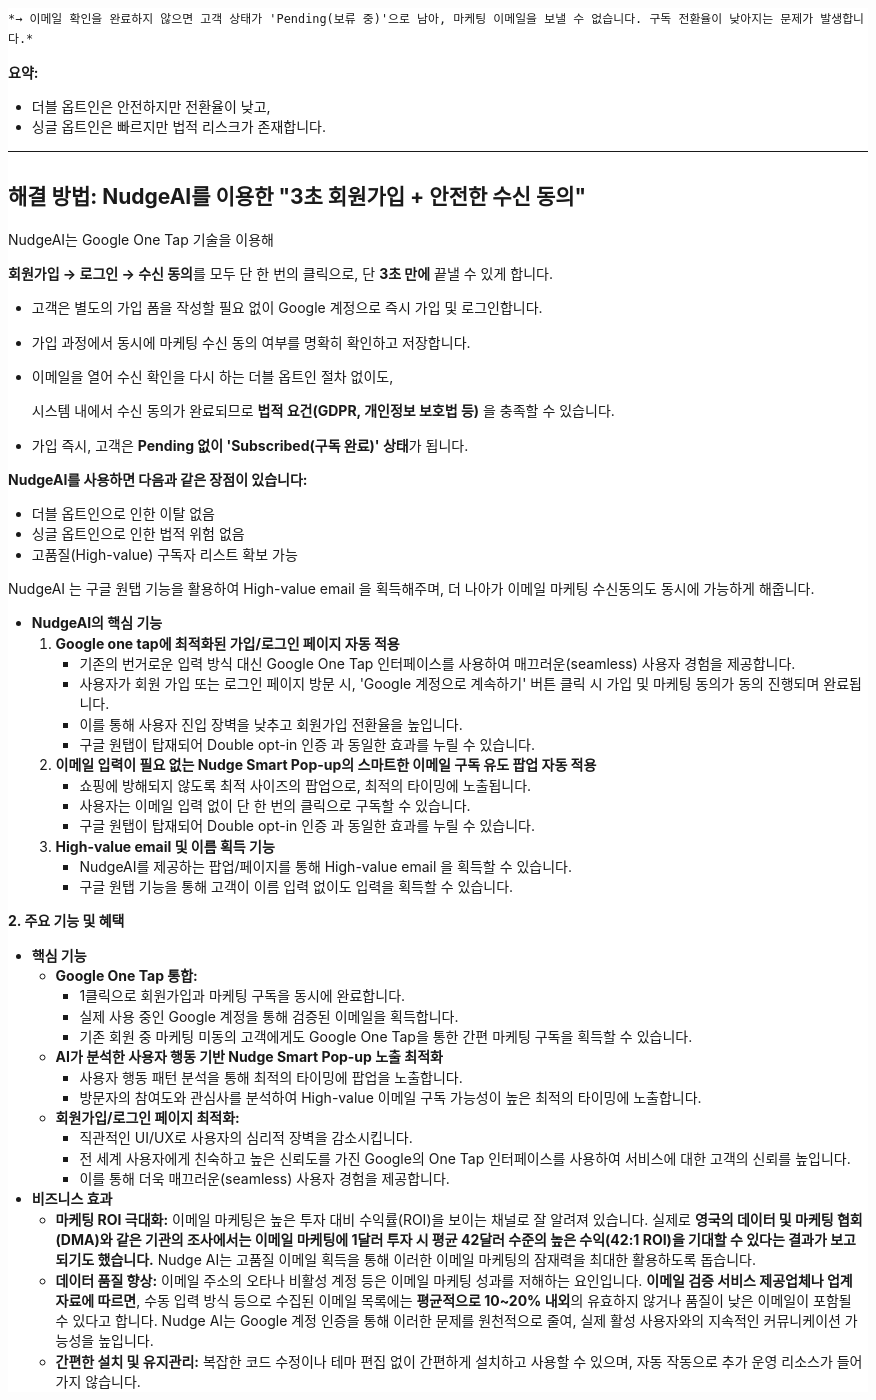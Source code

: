     *→ 이메일 확인을 완료하지 않으면 고객 상태가 'Pending(보류 중)'으로 남아, 마케팅 이메일을 보낼 수 없습니다. 구독 전환율이 낮아지는 문제가 발생합니다.*
    

**요약:**

- 더블 옵트인은 안전하지만 전환율이 낮고,
- 싱글 옵트인은 빠르지만 법적 리스크가 존재합니다.

---

## 해결 방법: NudgeAI를 이용한 "3초 회원가입 + 안전한 수신 동의"

NudgeAI는 Google One Tap 기술을 이용해

**회원가입 → 로그인 → 수신 동의**를 모두 단 한 번의 클릭으로, 단 **3초 만에** 끝낼 수 있게 합니다.

- 고객은 별도의 가입 폼을 작성할 필요 없이 Google 계정으로 즉시 가입 및 로그인합니다.
- 가입 과정에서 동시에 마케팅 수신 동의 여부를 명확히 확인하고 저장합니다.
- 이메일을 열어 수신 확인을 다시 하는 더블 옵트인 절차 없이도,
    
    시스템 내에서 수신 동의가 완료되므로 **법적 요건(GDPR, 개인정보 보호법 등)** 을 충족할 수 있습니다.
    
- 가입 즉시, 고객은 **Pending 없이 'Subscribed(구독 완료)' 상태**가 됩니다.

**NudgeAI를 사용하면 다음과 같은 장점이 있습니다:**

- 더블 옵트인으로 인한 이탈 없음
- 싱글 옵트인으로 인한 법적 위험 없음
- 고품질(High-value) 구독자 리스트 확보 가능


NudgeAI 는 구글 원탭 기능을 활용하여 High-value email 을 획득해주며, 더 나아가 이메일 마케팅 수신동의도 동시에 가능하게 해줍니다.
    
- **NudgeAI의 핵심 기능**
    1. **Google one tap에 최적화된 가입/로그인 페이지 자동 적용**
        - 기존의 번거로운 입력 방식 대신 Google One Tap 인터페이스를 사용하여 매끄러운(seamless) 사용자 경험을 제공합니다.
        - 사용자가 회원 가입 또는 로그인 페이지 방문 시, 'Google 계정으로 계속하기' 버튼 클릭 시 가입 및 마케팅 동의가 동의 진행되며 완료됩니다.
        - 이를 통해 사용자 진입 장벽을 낮추고 회원가입 전환율을 높입니다.
        - 구글 원탭이 탑재되어 Double opt-in 인증 과 동일한 효과를 누릴 수 있습니다.
    2. **이메일 입력이 필요 없는 Nudge Smart Pop-up의 스마트한 이메일 구독 유도 팝업 자동 적용**
        - 쇼핑에 방해되지 않도록 최적 사이즈의 팝업으로, 최적의 타이밍에 노출됩니다.
        - 사용자는 이메일 입력 없이 단 한 번의 클릭으로 구독할 수 있습니다.
        - 구글 원탭이 탑재되어 Double opt-in 인증 과 동일한 효과를 누릴 수 있습니다.
    3. **High-value email 및 이름 획득 기능**
        - NudgeAI를 제공하는 팝업/페이지를 통해 High-value email 을 획득할 수 있습니다.
        - 구글 원탭 기능을 통해 고객이 이름 입력 없이도 입력을 획득할 수 있습니다.

**2. 주요 기능 및 혜택**

- **핵심 기능**
    - **Google One Tap 통합:**
        - 1클릭으로 회원가입과 마케팅 구독을 동시에 완료합니다.
        - 실제 사용 중인 Google 계정을 통해 검증된 이메일을 획득합니다.
        - 기존 회원 중 마케팅 미동의 고객에게도 Google One Tap을 통한 간편 마케팅 구독을 획득할 수 있습니다.
    - **AI가 분석한 사용자 행동 기반 Nudge Smart Pop-up 노출 최적화**
        - 사용자 행동 패턴 분석을 통해 최적의 타이밍에 팝업을 노출합니다.
        - 방문자의 참여도와 관심사를 분석하여 High-value 이메일 구독 가능성이 높은 최적의 타이밍에 노출합니다.
    - **회원가입/로그인 페이지 최적화:**
        - 직관적인 UI/UX로 사용자의 심리적 장벽을 감소시킵니다.
        - 전 세계 사용자에게 친숙하고 높은 신뢰도를 가진 Google의 One Tap 인터페이스를 사용하여 서비스에 대한 고객의 신뢰를 높입니다.
        - 이를 통해 더욱 매끄러운(seamless) 사용자 경험을 제공합니다.
- **비즈니스 효과**
    - **마케팅 ROI 극대화:** 이메일 마케팅은 높은 투자 대비 수익률(ROI)을 보이는 채널로 잘 알려져 있습니다. 실제로 **영국의 데이터 및 마케팅 협회(DMA)와 같은 기관의 조사에서는 이메일 마케팅에 1달러 투자 시 평균 42달러 수준의 높은 수익(42:1 ROI)을 기대할 수 있다는 결과가 보고되기도 했습니다.** Nudge AI는 고품질 이메일 획득을 통해 이러한 이메일 마케팅의 잠재력을 최대한 활용하도록 돕습니다.
    - **데이터 품질 향상:** 이메일 주소의 오타나 비활성 계정 등은 이메일 마케팅 성과를 저해하는 요인입니다. **이메일 검증 서비스 제공업체나 업계 자료에 따르면**, 수동 입력 방식 등으로 수집된 이메일 목록에는 **평균적으로 10~20% 내외**의 유효하지 않거나 품질이 낮은 이메일이 포함될 수 있다고 합니다. Nudge AI는 Google 계정 인증을 통해 이러한 문제를 원천적으로 줄여, 실제 활성 사용자와의 지속적인 커뮤니케이션 가능성을 높입니다.
    - **간편한 설치 및 유지관리:** 복잡한 코드 수정이나 테마 편집 없이 간편하게 설치하고 사용할 수 있으며, 자동 작동으로 추가 운영 리소스가 들어가지 않습니다.
